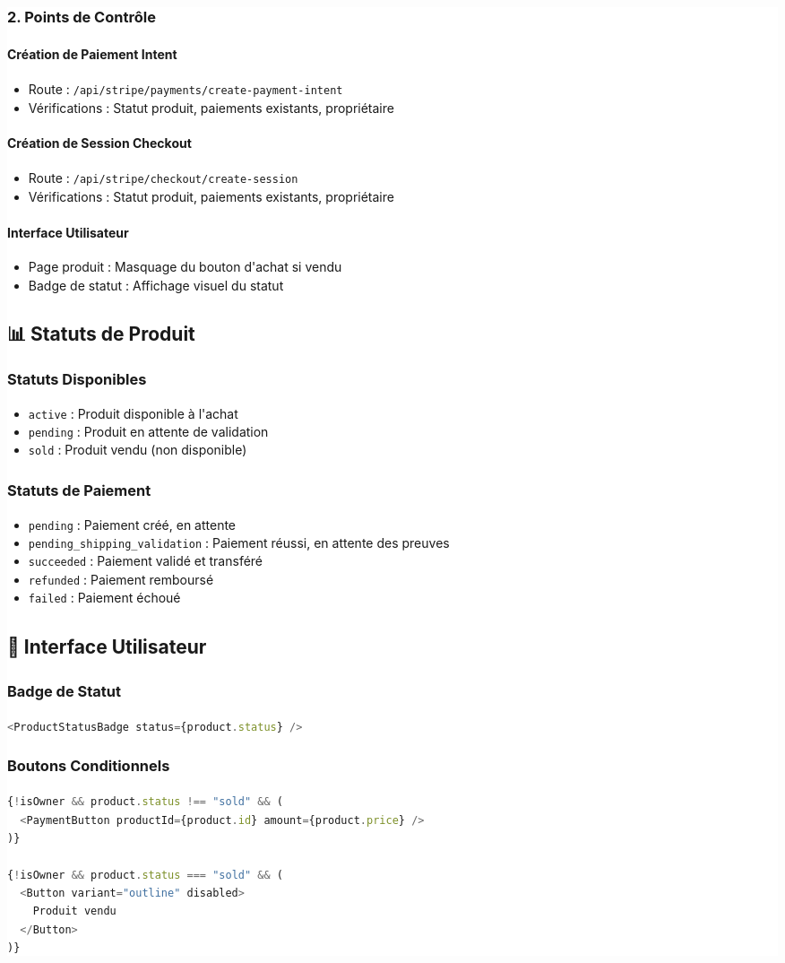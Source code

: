 ### **2. Points de Contrôle**

#### **Création de Paiement Intent**

- Route : `/api/stripe/payments/create-payment-intent`
- Vérifications : Statut produit, paiements existants, propriétaire

#### **Création de Session Checkout**

- Route : `/api/stripe/checkout/create-session`
- Vérifications : Statut produit, paiements existants, propriétaire

#### **Interface Utilisateur**

- Page produit : Masquage du bouton d'achat si vendu
- Badge de statut : Affichage visuel du statut

## 📊 Statuts de Produit

### **Statuts Disponibles**

- `active` : Produit disponible à l'achat
- `pending` : Produit en attente de validation
- `sold` : Produit vendu (non disponible)

### **Statuts de Paiement**

- `pending` : Paiement créé, en attente
- `pending_shipping_validation` : Paiement réussi, en attente des preuves
- `succeeded` : Paiement validé et transféré
- `refunded` : Paiement remboursé
- `failed` : Paiement échoué

## 🎨 Interface Utilisateur

### **Badge de Statut**

```typescript
<ProductStatusBadge status={product.status} />
```

### **Boutons Conditionnels**

```typescript
{!isOwner && product.status !== "sold" && (
  <PaymentButton productId={product.id} amount={product.price} />
)}

{!isOwner && product.status === "sold" && (
  <Button variant="outline" disabled>
    Produit vendu
  </Button>
)}
```

